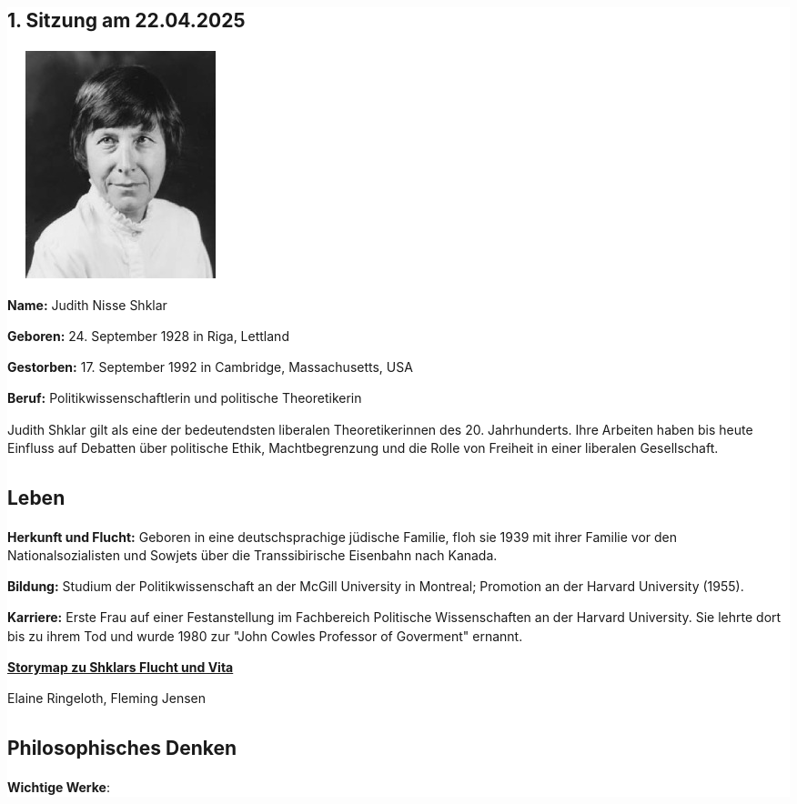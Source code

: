 
## 1. Sitzung am 22.04.2025

![Judith Shklar](judith-shklar.jpg)

**Name:** Judith Nisse Shklar  

**Geboren:** 24. September 1928 in Riga, Lettland 

**Gestorben:** 17. September 1992 in Cambridge, Massachusetts, USA  

**Beruf:** Politikwissenschaftlerin und politische Theoretikerin  


Judith Shklar gilt als eine der bedeutendsten liberalen Theoretikerinnen des 20. Jahrhunderts. Ihre Arbeiten haben bis heute Einfluss auf Debatten über politische Ethik, Machtbegrenzung und die Rolle von Freiheit in einer liberalen Gesellschaft.


## Leben

**Herkunft und Flucht:** 
Geboren in eine deutschsprachige jüdische Familie, floh sie 1939 mit ihrer Familie vor den Nationalsozialisten und Sowjets über die Transsibirische Eisenbahn nach Kanada.  

**Bildung:** 
Studium der Politikwissenschaft an der McGill University in Montreal; Promotion an der Harvard University (1955). 

**Karriere:**
Erste Frau auf einer Festanstellung im Fachbereich Politische Wissenschaften an der Harvard University. Sie lehrte dort bis zu ihrem Tod und wurde 1980 zur "John Cowles Professor of Goverment" ernannt.

[**Storymap zu Shklars Flucht und Vita**](https://storymaps.arcgis.com/stories/38af7d5862a84180a00f70f34981df5b)

Elaine Ringeloth, Fleming Jensen


## Philosophisches Denken

**Wichtige Werke**:

